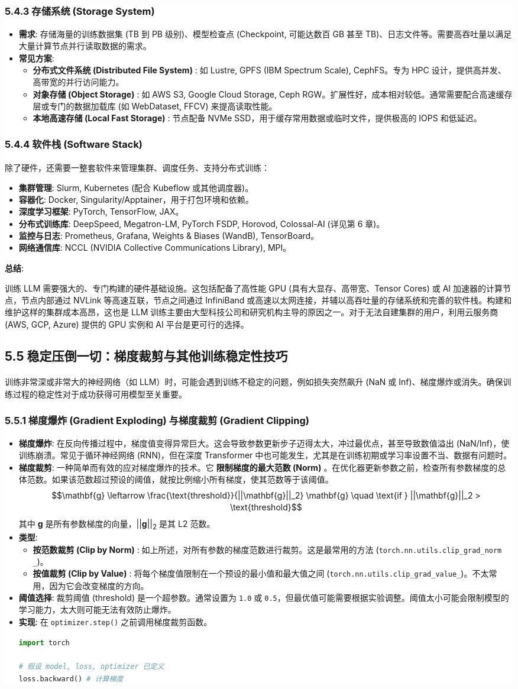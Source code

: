### 5.4.3 存储系统 (Storage System)

*   **需求**: 存储海量的训练数据集 (TB 到 PB 级别)、模型检查点 (Checkpoint, 可能达数百 GB 甚至 TB)、日志文件等。需要高吞吐量以满足大量计算节点并行读取数据的需求。
*   **常见方案**:
    *   **分布式文件系统 (Distributed File System)** : 如 Lustre, GPFS (IBM Spectrum Scale), CephFS。专为 HPC 设计，提供高并发、高带宽的并行访问能力。
    *   **对象存储 (Object Storage)** : 如 AWS S3, Google Cloud Storage, Ceph RGW。扩展性好，成本相对较低。通常需要配合高速缓存层或专门的数据加载库 (如 WebDataset, FFCV) 来提高读取性能。
    *   **本地高速存储 (Local Fast Storage)** : 节点配备 NVMe SSD，用于缓存常用数据或临时文件，提供极高的 IOPS 和低延迟。

### 5.4.4 软件栈 (Software Stack)

除了硬件，还需要一整套软件来管理集群、调度任务、支持分布式训练：
*   **集群管理**: Slurm, Kubernetes (配合 Kubeflow 或其他调度器)。
*   **容器化**: Docker, Singularity/Apptainer，用于打包环境和依赖。
*   **深度学习框架**: PyTorch, TensorFlow, JAX。
*   **分布式训练库**: DeepSpeed, Megatron-LM, PyTorch FSDP, Horovod, Colossal-AI (详见第 6 章)。
*   **监控与日志**: Prometheus, Grafana, Weights & Biases (WandB), TensorBoard。
*   **网络通信库**: NCCL (NVIDIA Collective Communications Library), MPI。

**总结**:

训练 LLM 需要强大的、专门构建的硬件基础设施。这包括配备了高性能 GPU (具有大显存、高带宽、Tensor Cores) 或 AI 加速器的计算节点，节点内部通过 NVLink 等高速互联，节点之间通过 InfiniBand 或高速以太网连接，并辅以高吞吐量的存储系统和完善的软件栈。构建和维护这样的集群成本高昂，这也是 LLM 训练主要由大型科技公司和研究机构主导的原因之一。对于无法自建集群的用户，利用云服务商 (AWS, GCP, Azure) 提供的 GPU 实例和 AI 平台是更可行的选择。

## 5.5 稳定压倒一切：梯度裁剪与其他训练稳定性技巧

训练非常深或非常大的神经网络（如 LLM）时，可能会遇到训练不稳定的问题，例如损失突然飙升 (NaN 或 Inf)、梯度爆炸或消失。确保训练过程的稳定性对于成功获得可用模型至关重要。

### 5.5.1 梯度爆炸 (Gradient Exploding) 与梯度裁剪 (Gradient Clipping)

*   **梯度爆炸**: 在反向传播过程中，梯度值变得异常巨大。这会导致参数更新步子迈得太大，冲过最优点，甚至导致数值溢出 (NaN/Inf)，使训练崩溃。常见于循环神经网络 (RNN)，但在深度 Transformer 中也可能发生，尤其是在训练初期或学习率设置不当、数据有问题时。
*   **梯度裁剪**: 一种简单而有效的应对梯度爆炸的技术。它 **限制梯度的最大范数 (Norm)** 。在优化器更新参数之前，检查所有参数梯度的总体范数。如果该范数超过预设的阈值，就按比例缩小所有梯度，使其范数等于该阈值。
    $$\mathbf{g} \leftarrow \frac{\text{threshold}}{||\mathbf{g}||_2} \mathbf{g} \quad \text{if } ||\mathbf{g}||_2 > \text{threshold}$$
    其中 $\mathbf{g}$ 是所有参数梯度的向量，$||\mathbf{g}||_2$ 是其 L2 范数。
*   **类型**:
    *   **按范数裁剪 (Clip by Norm)** : 如上所述，对所有参数的梯度范数进行裁剪。这是最常用的方法 (`torch.nn.utils.clip_grad_norm_`)。
    *   **按值裁剪 (Clip by Value)** : 将每个梯度值限制在一个预设的最小值和最大值之间 (`torch.nn.utils.clip_grad_value_`)。不太常用，因为它会改变梯度的方向。
*   **阈值选择**: 裁剪阈值 (threshold) 是一个超参数。通常设置为 `1.0` 或 `0.5`，但最优值可能需要根据实验调整。阈值太小可能会限制模型的学习能力，太大则可能无法有效防止爆炸。
*   **实现**: 在 `optimizer.step()` 之前调用梯度裁剪函数。
    ```python
    import torch

    # 假设 model, loss, optimizer 已定义
    loss.backward() # 计算梯度
